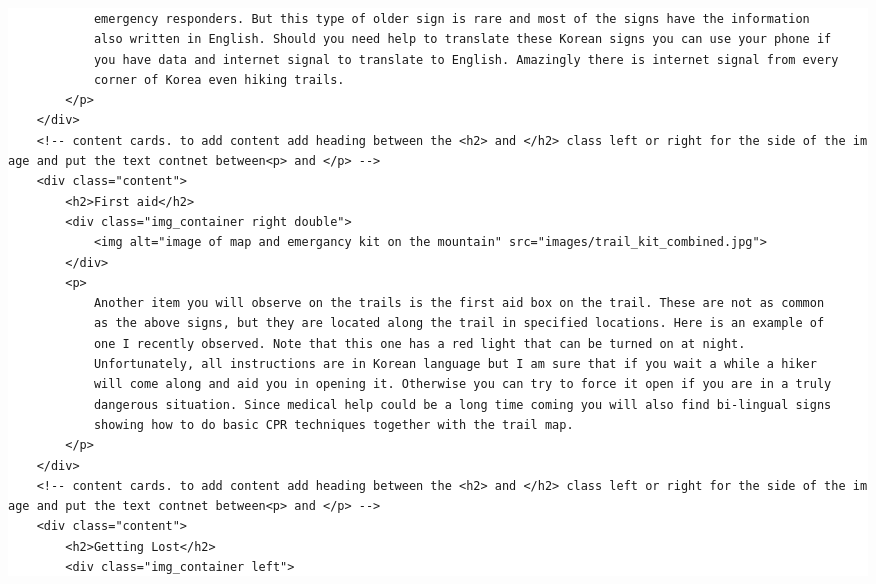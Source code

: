                 emergency responders. But this type of older sign is rare and most of the signs have the information
                also written in English. Should you need help to translate these Korean signs you can use your phone if
                you have data and internet signal to translate to English. Amazingly there is internet signal from every
                corner of Korea even hiking trails.
            </p>
        </div>
        <!-- content cards. to add content add heading between the <h2> and </h2> class left or right for the side of the image and put the text contnet between<p> and </p> -->
        <div class="content">
            <h2>First aid</h2>
            <div class="img_container right double">
                <img alt="image of map and emergancy kit on the mountain" src="images/trail_kit_combined.jpg">
            </div>
            <p>
                Another item you will observe on the trails is the first aid box on the trail. These are not as common
                as the above signs, but they are located along the trail in specified locations. Here is an example of
                one I recently observed. Note that this one has a red light that can be turned on at night.
                Unfortunately, all instructions are in Korean language but I am sure that if you wait a while a hiker
                will come along and aid you in opening it. Otherwise you can try to force it open if you are in a truly
                dangerous situation. Since medical help could be a long time coming you will also find bi-lingual signs
                showing how to do basic CPR techniques together with the trail map.
            </p>
        </div>
        <!-- content cards. to add content add heading between the <h2> and </h2> class left or right for the side of the image and put the text contnet between<p> and </p> -->
        <div class="content">
            <h2>Getting Lost</h2>
            <div class="img_container left">